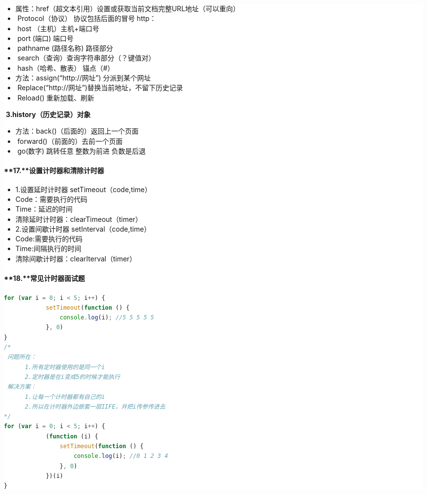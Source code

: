 -    属性：href（超文本引用）设置或获取当前文档完整URL地址（可以重向）
- ​        Protocol（协议）  协议包括后面的冒号 http：
- ​        host （主机）主机+端口号
- ​        port (端口) 端口号
- ​         pathname (路径名称) 路径部分
- ​        search（查询）查询字符串部分（？键值对）
- ​        hash（哈希、散表） 锚点（#）
-    方法：assign(“http://网址”) 分派到某个网址
- ​        Replace(“http://网址”)替换当前地址，不留下历史记录
- ​        Reload() 重新加载、刷新

​    **3.history（历史记录）对象**

- 方法：back()（后面的）返回上一个页面
- ​      forward()（前面的）去前一个页面
- ​      go(数字) 跳转任意 整数为前进 负数是后退

#### **17.**设置计时器和清除计时器

- 1.设置延时计时器 setTimeout（code,time）
-    Code：需要执行的代码
-    Time：延迟的时间
- 清除延时计时器：clearTimeout（timer）
- 2.设置间歇计时器 setInterval（code,time）
-    Code:需要执行的代码
-    Time:间隔执行的时间
-    清除间歇计时器：clearIterval（timer）

#### **18.**常见计时器面试题

```javascript
for (var i = 0; i < 5; i++) {
            setTimeout(function () {
                console.log(i); //5 5 5 5 5 
            }, 0)
}
/*
 问题所在：
      1.所有定时器使用的是同一个i
      2.定时器是在i变成5的时候才能执行
 解决方案：
      1.让每一个计时器都有自己的i
      2.所以在计时器外边嵌套一层IIFE，并把i传参传进去
*/
for (var i = 0; i < 5; i++) {
            (function (i) {
                setTimeout(function () {
                    console.log(i); //0 1 2 3 4
                }, 0)
            })(i)
}

```
